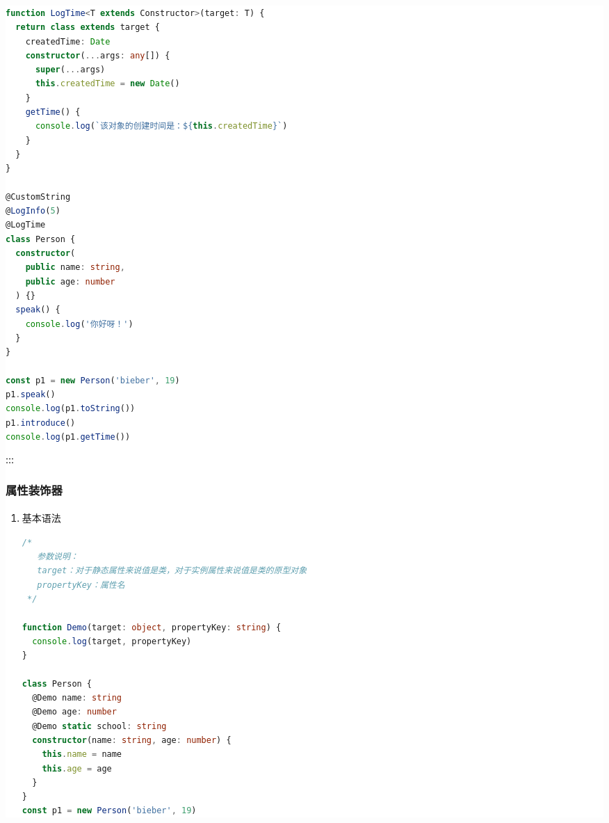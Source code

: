 ```ts
function LogTime<T extends Constructor>(target: T) {
  return class extends target {
    createdTime: Date
    constructor(...args: any[]) {
      super(...args)
      this.createdTime = new Date()
    }
    getTime() {
      console.log(`该对象的创建时间是：${this.createdTime}`)
    }
  }
}

@CustomString
@LogInfo(5)
@LogTime
class Person {
  constructor(
    public name: string,
    public age: number
  ) {}
  speak() {
    console.log('你好呀！')
  }
}

const p1 = new Person('bieber', 19)
p1.speak()
console.log(p1.toString())
p1.introduce()
console.log(p1.getTime())
```

:::

### 属性装饰器

1. 基本语法

   ```ts
   /* 
      参数说明：
      target：对于静态属性来说值是类，对于实例属性来说值是类的原型对象
      propertyKey：属性名
    */

   function Demo(target: object, propertyKey: string) {
     console.log(target, propertyKey)
   }

   class Person {
     @Demo name: string
     @Demo age: number
     @Demo static school: string
     constructor(name: string, age: number) {
       this.name = name
       this.age = age
     }
   }
   const p1 = new Person('bieber', 19)
   ```
